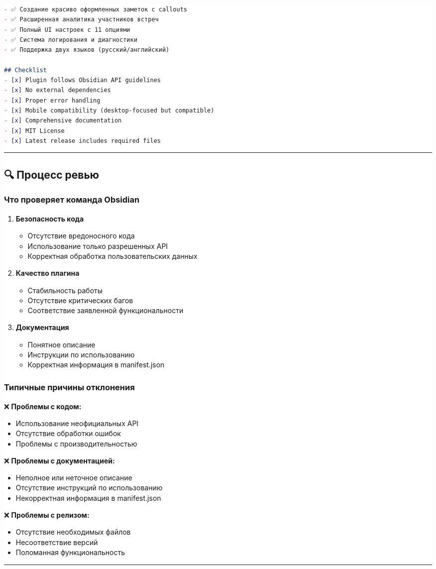 ```markdown
- ✅ Создание красиво оформленных заметок с callouts
- ✅ Расширенная аналитика участников встреч
- ✅ Полный UI настроек с 11 опциями
- ✅ Система логирования и диагностики
- ✅ Поддержка двух языков (русский/английский)

## Checklist
- [x] Plugin follows Obsidian API guidelines
- [x] No external dependencies
- [x] Proper error handling
- [x] Mobile compatibility (desktop-focused but compatible)
- [x] Comprehensive documentation
- [x] MIT License
- [x] Latest release includes required files
```

---

## 🔍 Процесс ревью

### Что проверяет команда Obsidian

1. **Безопасность кода**
   - Отсутствие вредоносного кода
   - Использование только разрешенных API
   - Корректная обработка пользовательских данных

2. **Качество плагина**
   - Стабильность работы
   - Отсутствие критических багов
   - Соответствие заявленной функциональности

3. **Документация**
   - Понятное описание
   - Инструкции по использованию
   - Корректная информация в manifest.json

### Типичные причины отклонения

❌ **Проблемы с кодом:**
- Использование неофициальных API
- Отсутствие обработки ошибок
- Проблемы с производительностью

❌ **Проблемы с документацией:**
- Неполное или неточное описание
- Отсутствие инструкций по использованию
- Некорректная информация в manifest.json

❌ **Проблемы с релизом:**
- Отсутствие необходимых файлов
- Несоответствие версий
- Поломанная функциональность

---